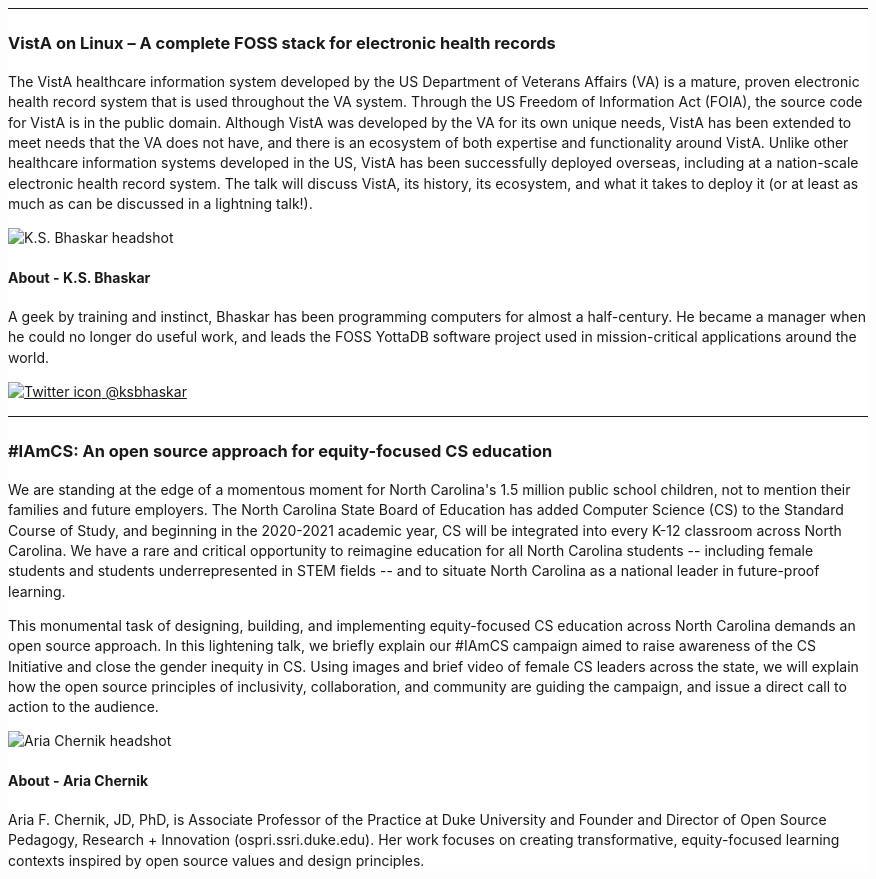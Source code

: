 * * *

### VistA on Linux – A complete FOSS stack for electronic health records

The VistA healthcare information system developed by the US Department of Veterans Affairs (VA) is a mature, proven electronic health record system that is used throughout the VA system. Through the US Freedom of Information Act (FOIA), the source code for VistA is in the public domain. Although VistA was developed by the VA for its own unique needs, VistA has been extended to meet needs that the VA does not have, and there is an ecosystem of both expertise and functionality around VistA. Unlike other healthcare information systems developed in the US, VistA has been successfully deployed overseas, including at a nation-scale electronic health record system. The talk will discuss VistA, its history, its ecosystem, and what it takes to deploy it (or at least as much as can be discussed in a lightning talk!).

![K.S. Bhaskar headshot][23]

#### About - K.S. Bhaskar

A geek by training and instinct, Bhaskar has been programming computers for almost a half-century. He became a manager when he could no longer do useful work, and leads the FOSS YottaDB software project used in mission-critical applications around the world.

[![Twitter icon][14] @ksbhaskar][24]

* * *

### #IAmCS: An open source approach for equity-focused CS education

We are standing at the edge of a momentous moment for North Carolina's 1.5 million public school children, not to mention their families and future employers. The North Carolina State Board of Education has added Computer Science (CS) to the Standard Course of Study, and beginning in the 2020-2021 academic year, CS will be integrated into every K-12 classroom across North Carolina. We have a rare and critical opportunity to reimagine education for all North Carolina students -- including female students and students underrepresented in STEM fields -- and to situate North Carolina as a national leader in future-proof learning.

This monumental task of designing, building, and implementing equity-focused CS education across North Carolina demands an open source approach. In this lightening talk, we briefly explain our #IAmCS campaign aimed to raise awareness of the CS Initiative and close the gender inequity in CS. Using images and brief video of female CS leaders across the state, we will explain how the open source principles of inclusivity, collaboration, and community are guiding the campaign, and issue a direct call to action to the audience.

![Aria Chernik headshot][25]

#### About - Aria Chernik

Aria F. Chernik, JD, PhD, is Associate Professor of the Practice at Duke University and Founder and Director of Open Source Pedagogy, Research + Innovation (ospri.ssri.duke.edu). Her work focuses on creating transformative, equity-focused learning contexts inspired by open source values and design principles.


[#]: collector: (lujun9972)
[#]: translator: ( )
[#]: reviewer: ( )
[#]: publisher: ( )
[#]: url: ( )
[#]: subject: (Announcing the All Things Open 2019 lightning talk lineup)
[#]: via: (https://opensource.com/19/10/lightning-talks-all-things-open)
[#]: author: (Jason Hibbets https://opensource.com/users/jhibbets)
[a]: https://opensource.com/users/jhibbets
[b]: https://github.com/lujun9972
[1]: https://opensource.com/sites/default/files/styles/image-full-size/public/lead-images/LIFE_LightningTalks_9702757_520x292_0712CM.png?itok=8LK5QQ29 (Lightning talks.)
[2]: https://allthingsopen.org/
[3]: https://twitter.com/search?f=tweets&vertical=default&q=allthingsopen&src=typd
[4]: tmp.vCAegZptha#1
[5]: tmp.vCAegZptha#2
[6]: tmp.vCAegZptha#3
[7]: tmp.vCAegZptha#4
[8]: tmp.vCAegZptha#5
[9]: tmp.vCAegZptha#6
[10]: tmp.vCAegZptha#7
[11]: tmp.vCAegZptha#8
[12]: https://allthingsopen.org/event/lightning-talks-hosted-by-opensource-com/
[13]: https://www.youtube.com/opensourceway
[14]: https://opensource.com/sites/default/files/resize/uploads/twitter-icon-25x25.png (Twitter icon)
[15]: https://twitter.com/mbbroberg
[16]: https://twitter.com/jhibbets
[17]: https://opensource.com/sites/default/files/uploads/gordon-haff.jpg (Gordon Haff headshot)
[18]: https://twitter.com/ghaff
[19]: https://opensource.com/sites/default/files/uploads/brian-douglas.jpg (Brian Douglas headshot)
[20]: https://twitter.com/bdougieYO
[21]: https://opensource.com/sites/default/files/resize/uploads/eriol-fox-200x200.jpg (Eriol Fox headshot)
[22]: https://twitter.com/erioldoesdesign
[23]: https://opensource.com/sites/default/files/uploads/ks-bhaskar.jpg (K.S. Bhaskar headshot)
[24]: https://twitter.com/ksbhaskar
[25]: https://opensource.com/sites/default/files/uploads/aria-chernik.jpg (Aria Chernik headshot)
[26]: https://twitter.com/ariachernik
[27]: https://opensource.com/sites/default/files/uploads/mary-hemphill.jpg (Mary Hemphill headshot)
[28]: https://twitter.com/limitless__lady
[29]: https://opensource.com/sites/default/files/uploads/jacob-green.jpg (Jacob Green headshot)
[30]: https://twitter.com/jacoblyopen
[31]: https://opensource.com/sites/default/files/uploads/tara-gu.jpg (Tara Gu headshot)
[32]: https://twitter.com/taraguduke
[33]: https://opensource.com/sites/default/files/uploads/josh-atwell.jpg (Josh Atwell headshot)
[34]: https://twitter.com/josh_atwell